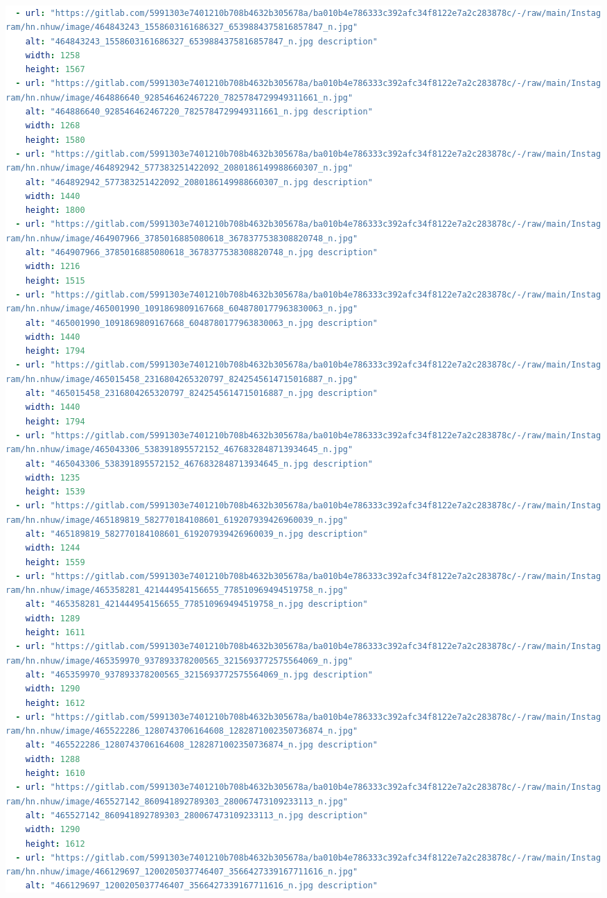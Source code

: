 ```yaml
  - url: "https://gitlab.com/5991303e7401210b708b4632b305678a/ba010b4e786333c392afc34f8122e7a2c283878c/-/raw/main/Instagram/hn.nhuw/image/464843243_1558603161686327_6539884375816857847_n.jpg"
    alt: "464843243_1558603161686327_6539884375816857847_n.jpg description"
    width: 1258
    height: 1567
  - url: "https://gitlab.com/5991303e7401210b708b4632b305678a/ba010b4e786333c392afc34f8122e7a2c283878c/-/raw/main/Instagram/hn.nhuw/image/464886640_928546462467220_7825784729949311661_n.jpg"
    alt: "464886640_928546462467220_7825784729949311661_n.jpg description"
    width: 1268
    height: 1580
  - url: "https://gitlab.com/5991303e7401210b708b4632b305678a/ba010b4e786333c392afc34f8122e7a2c283878c/-/raw/main/Instagram/hn.nhuw/image/464892942_577383251422092_2080186149988660307_n.jpg"
    alt: "464892942_577383251422092_2080186149988660307_n.jpg description"
    width: 1440
    height: 1800
  - url: "https://gitlab.com/5991303e7401210b708b4632b305678a/ba010b4e786333c392afc34f8122e7a2c283878c/-/raw/main/Instagram/hn.nhuw/image/464907966_3785016885080618_3678377538308820748_n.jpg"
    alt: "464907966_3785016885080618_3678377538308820748_n.jpg description"
    width: 1216
    height: 1515
  - url: "https://gitlab.com/5991303e7401210b708b4632b305678a/ba010b4e786333c392afc34f8122e7a2c283878c/-/raw/main/Instagram/hn.nhuw/image/465001990_1091869809167668_6048780177963830063_n.jpg"
    alt: "465001990_1091869809167668_6048780177963830063_n.jpg description"
    width: 1440
    height: 1794
  - url: "https://gitlab.com/5991303e7401210b708b4632b305678a/ba010b4e786333c392afc34f8122e7a2c283878c/-/raw/main/Instagram/hn.nhuw/image/465015458_2316804265320797_8242545614715016887_n.jpg"
    alt: "465015458_2316804265320797_8242545614715016887_n.jpg description"
    width: 1440
    height: 1794
  - url: "https://gitlab.com/5991303e7401210b708b4632b305678a/ba010b4e786333c392afc34f8122e7a2c283878c/-/raw/main/Instagram/hn.nhuw/image/465043306_538391895572152_4676832848713934645_n.jpg"
    alt: "465043306_538391895572152_4676832848713934645_n.jpg description"
    width: 1235
    height: 1539
  - url: "https://gitlab.com/5991303e7401210b708b4632b305678a/ba010b4e786333c392afc34f8122e7a2c283878c/-/raw/main/Instagram/hn.nhuw/image/465189819_582770184108601_619207939426960039_n.jpg"
    alt: "465189819_582770184108601_619207939426960039_n.jpg description"
    width: 1244
    height: 1559
  - url: "https://gitlab.com/5991303e7401210b708b4632b305678a/ba010b4e786333c392afc34f8122e7a2c283878c/-/raw/main/Instagram/hn.nhuw/image/465358281_421444954156655_778510969494519758_n.jpg"
    alt: "465358281_421444954156655_778510969494519758_n.jpg description"
    width: 1289
    height: 1611
  - url: "https://gitlab.com/5991303e7401210b708b4632b305678a/ba010b4e786333c392afc34f8122e7a2c283878c/-/raw/main/Instagram/hn.nhuw/image/465359970_937893378200565_3215693772575564069_n.jpg"
    alt: "465359970_937893378200565_3215693772575564069_n.jpg description"
    width: 1290
    height: 1612
  - url: "https://gitlab.com/5991303e7401210b708b4632b305678a/ba010b4e786333c392afc34f8122e7a2c283878c/-/raw/main/Instagram/hn.nhuw/image/465522286_1280743706164608_1282871002350736874_n.jpg"
    alt: "465522286_1280743706164608_1282871002350736874_n.jpg description"
    width: 1288
    height: 1610
  - url: "https://gitlab.com/5991303e7401210b708b4632b305678a/ba010b4e786333c392afc34f8122e7a2c283878c/-/raw/main/Instagram/hn.nhuw/image/465527142_860941892789303_280067473109233113_n.jpg"
    alt: "465527142_860941892789303_280067473109233113_n.jpg description"
    width: 1290
    height: 1612
  - url: "https://gitlab.com/5991303e7401210b708b4632b305678a/ba010b4e786333c392afc34f8122e7a2c283878c/-/raw/main/Instagram/hn.nhuw/image/466129697_1200205037746407_3566427339167711616_n.jpg"
    alt: "466129697_1200205037746407_3566427339167711616_n.jpg description"
```